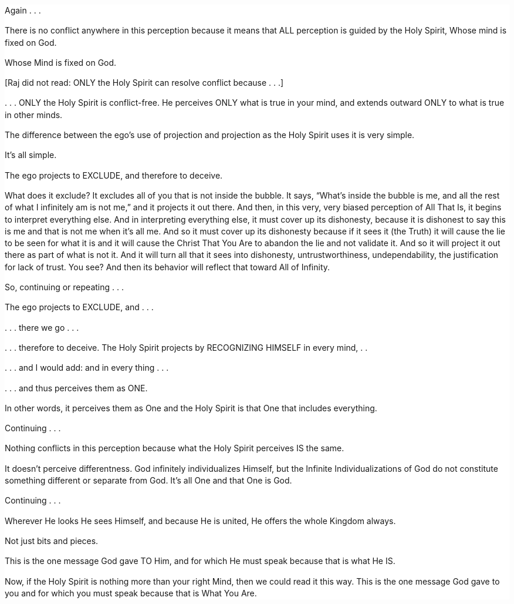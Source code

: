 Again . . .

There is no conflict anywhere in this perception because it means that ALL perception is guided by the Holy Spirit, Whose mind is fixed on God.  

Whose Mind is fixed on God.

[Raj did not read: ONLY the Holy Spirit can resolve conflict because . . .]

. . . ONLY the Holy Spirit is conflict-free. He perceives ONLY what is true in your mind, and extends outward ONLY to what is true in other minds.  

The difference between the ego’s use of projection and projection as the Holy Spirit uses it is very simple.   

It’s all simple.

The ego projects to EXCLUDE, and therefore to deceive.  

What does it exclude? It excludes all of you that is not inside the bubble. It says, “What’s inside the bubble is me, and all the rest of what I infinitely am is not me,” and it projects it out there. And then, in this very, very biased perception of All That Is, it begins to interpret everything else. And in interpreting everything else, it must cover up its dishonesty, because it is dishonest to say this is me and that is not me when it’s all me. And so it must cover up its dishonesty because if it sees it (the Truth) it will cause the lie to be seen for what it is and it will cause the Christ That You Are to abandon the lie and not validate it. And so it will project it out there as part of what is not it. And it will turn all that it sees into dishonesty, untrustworthiness, undependability, the justification for lack of trust. You see? And then its behavior will reflect that toward All of Infinity.

So, continuing or repeating . . .

The ego projects to EXCLUDE, and . . .   

. . . there we go . . .

. . . therefore to deceive. The Holy Spirit projects by RECOGNIZING HIMSELF in every mind, . .  

. . . and I would add: and in every thing . . .

. . . and thus perceives them as ONE.  

In other words, it perceives them as One and the Holy Spirit is that One that includes everything.

Continuing . . .

Nothing conflicts in this perception because what the Holy Spirit perceives IS the same.  

It doesn’t perceive differentness. God infinitely individualizes Himself, but the Infinite Individualizations of God do not constitute something different or separate from God. It’s all One and that One is God.

Continuing . . .

Wherever He looks He sees Himself, and because He is united, He offers the whole Kingdom always.  

Not just bits and pieces.

This is the one message God gave TO Him, and for which He must speak because that is what He IS.  

Now, if the Holy Spirit is nothing more than your right Mind, then we could read it this way. This is the one message God gave to you and for which you must speak because that is What You Are.

